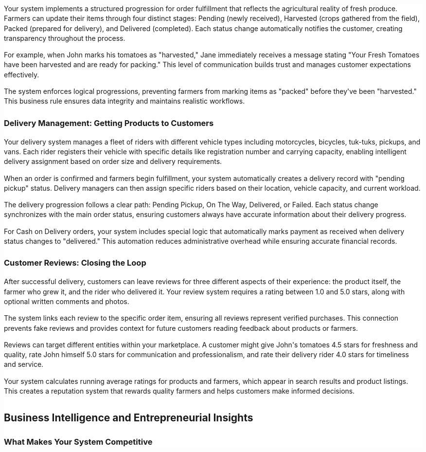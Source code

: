 Your system implements a structured progression for order fulfillment that reflects the agricultural reality of fresh produce. Farmers can update their items through four distinct stages: Pending (newly received), Harvested (crops gathered from the field), Packed (prepared for delivery), and Delivered (completed). Each status change automatically notifies the customer, creating transparency throughout the process.

For example, when John marks his tomatoes as "harvested," Jane immediately receives a message stating "Your Fresh Tomatoes have been harvested and are ready for packing." This level of communication builds trust and manages customer expectations effectively.

The system enforces logical progressions, preventing farmers from marking items as "packed" before they've been "harvested." This business rule ensures data integrity and maintains realistic workflows.

### Delivery Management: Getting Products to Customers

Your delivery system manages a fleet of riders with different vehicle types including motorcycles, bicycles, tuk-tuks, pickups, and vans. Each rider registers their vehicle with specific details like registration number and carrying capacity, enabling intelligent delivery assignment based on order size and delivery requirements.

When an order is confirmed and farmers begin fulfillment, your system automatically creates a delivery record with "pending pickup" status. Delivery managers can then assign specific riders based on their location, vehicle capacity, and current workload.

The delivery progression follows a clear path: Pending Pickup, On The Way, Delivered, or Failed. Each status change synchronizes with the main order status, ensuring customers always have accurate information about their delivery progress.

For Cash on Delivery orders, your system includes special logic that automatically marks payment as received when delivery status changes to "delivered." This automation reduces administrative overhead while ensuring accurate financial records.

### Customer Reviews: Closing the Loop

After successful delivery, customers can leave reviews for three different aspects of their experience: the product itself, the farmer who grew it, and the rider who delivered it. Your review system requires a rating between 1.0 and 5.0 stars, along with optional written comments and photos.

The system links each review to the specific order item, ensuring all reviews represent verified purchases. This connection prevents fake reviews and provides context for future customers reading feedback about products or farmers.

Reviews can target different entities within your marketplace. A customer might give John's tomatoes 4.5 stars for freshness and quality, rate John himself 5.0 stars for communication and professionalism, and rate their delivery rider 4.0 stars for timeliness and service.

Your system calculates running average ratings for products and farmers, which appear in search results and product listings. This creates a reputation system that rewards quality farmers and helps customers make informed decisions.

## Business Intelligence and Entrepreneurial Insights

### What Makes Your System Competitive
